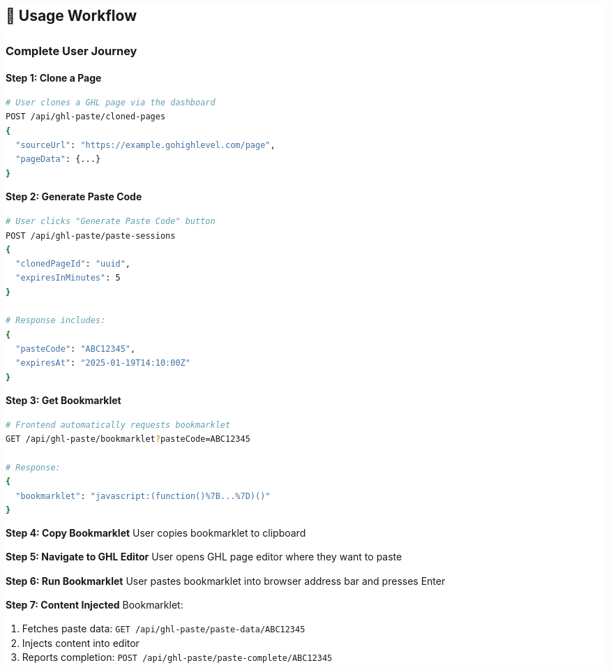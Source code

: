 
## 🚀 Usage Workflow

### Complete User Journey

**Step 1: Clone a Page**
```bash
# User clones a GHL page via the dashboard
POST /api/ghl-paste/cloned-pages
{
  "sourceUrl": "https://example.gohighlevel.com/page",
  "pageData": {...}
}
```

**Step 2: Generate Paste Code**
```bash
# User clicks "Generate Paste Code" button
POST /api/ghl-paste/paste-sessions
{
  "clonedPageId": "uuid",
  "expiresInMinutes": 5
}

# Response includes:
{
  "pasteCode": "ABC12345",
  "expiresAt": "2025-01-19T14:10:00Z"
}
```

**Step 3: Get Bookmarklet**
```bash
# Frontend automatically requests bookmarklet
GET /api/ghl-paste/bookmarklet?pasteCode=ABC12345

# Response:
{
  "bookmarklet": "javascript:(function()%7B...%7D)()"
}
```

**Step 4: Copy Bookmarklet**
User copies bookmarklet to clipboard

**Step 5: Navigate to GHL Editor**
User opens GHL page editor where they want to paste

**Step 6: Run Bookmarklet**
User pastes bookmarklet into browser address bar and presses Enter

**Step 7: Content Injected**
Bookmarklet:
1. Fetches paste data: `GET /api/ghl-paste/paste-data/ABC12345`
2. Injects content into editor
3. Reports completion: `POST /api/ghl-paste/paste-complete/ABC12345`
